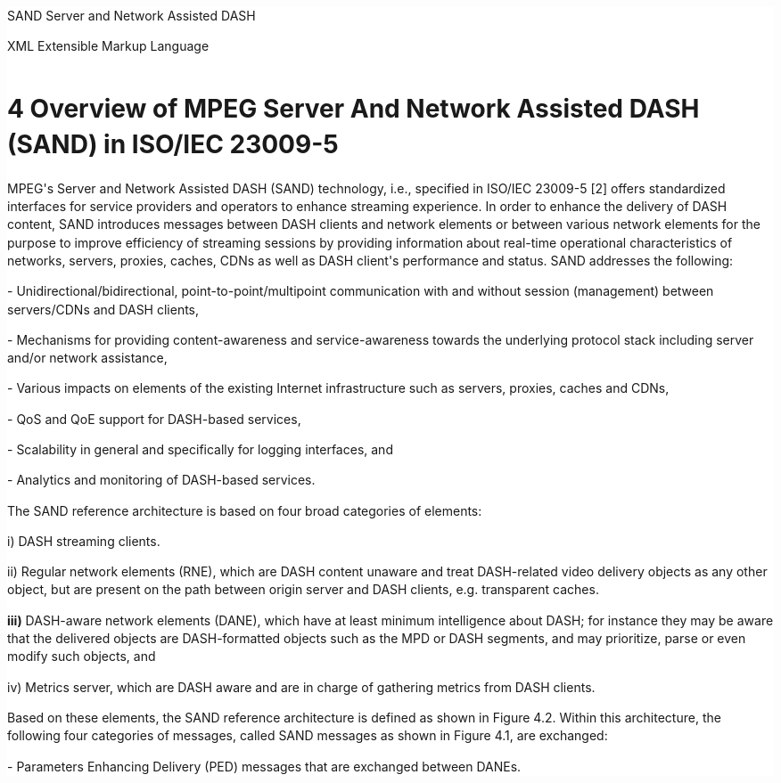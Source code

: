 SAND Server and Network Assisted DASH

XML Extensible Markup Language

4 Overview of MPEG Server And Network Assisted DASH (SAND) in ISO/IEC 23009-5
=============================================================================

MPEG\'s Server and Network Assisted DASH (SAND) technology, i.e.,
specified in ISO/IEC 23009-5 \[2\] offers standardized interfaces for
service providers and operators to enhance streaming experience. In
order to enhance the delivery of DASH content, SAND introduces messages
between DASH clients and network elements or between various network
elements for the purpose to improve efficiency of streaming sessions by
providing information about real-time operational characteristics of
networks, servers, proxies, caches, CDNs as well as DASH client\'s
performance and status. SAND addresses the following:

\- Unidirectional/bidirectional, point-to-point/multipoint communication
with and without session (management) between servers/CDNs and DASH
clients,

\- Mechanisms for providing content-awareness and service-awareness
towards the underlying protocol stack including server and/or network
assistance,

\- Various impacts on elements of the existing Internet infrastructure
such as servers, proxies, caches and CDNs,

\- QoS and QoE support for DASH-based services,

\- Scalability in general and specifically for logging interfaces, and

\- Analytics and monitoring of DASH-based services.

The SAND reference architecture is based on four broad categories of
elements:

i\) DASH streaming clients.

ii\) Regular network elements (RNE), which are DASH content unaware and
treat DASH-related video delivery objects as any other object, but are
present on the path between origin server and DASH clients, e.g.
transparent caches.

**iii)** DASH-aware network elements (DANE), which have at least minimum
intelligence about DASH; for instance they may be aware that the
delivered objects are DASH-formatted objects such as the MPD or DASH
segments, and may prioritize, parse or even modify such objects, and

iv\) Metrics server, which are DASH aware and are in charge of gathering
metrics from DASH clients.

Based on these elements, the SAND reference architecture is defined as
shown in Figure 4.2. Within this architecture, the following four
categories of messages, called SAND messages as shown in Figure 4.1, are
exchanged:

\- Parameters Enhancing Delivery (PED) messages that are exchanged
between DANEs.
